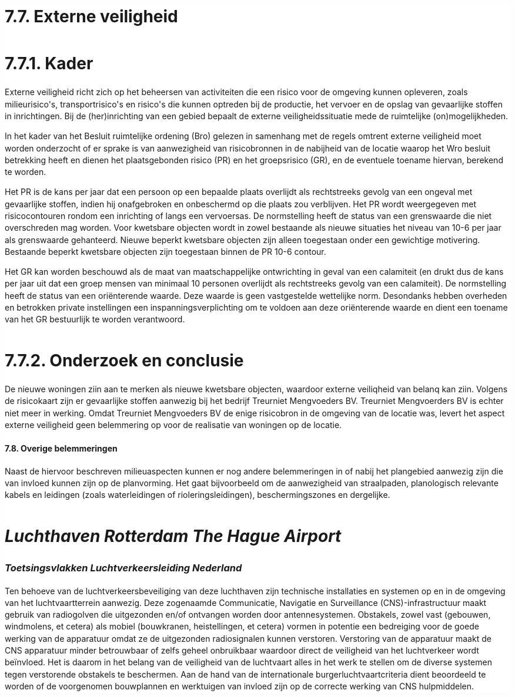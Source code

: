# **7.7. Externe veiligheid**

# **7.7.1. Kader**

Externe veiligheid richt zich op het beheersen van activiteiten die een risico voor de omgeving kunnen opleveren, zoals milieurisico's, transportrisico's en risico's die kunnen optreden bij de productie, het vervoer en de opslag van gevaarlijke stoffen in inrichtingen. Bij de (her)inrichting van een gebied bepaalt de externe veiligheidssituatie mede de ruimtelijke (on)mogelijkheden.

In het kader van het Besluit ruimtelijke ordening (Bro) gelezen in samenhang met de regels omtrent externe veiligheid moet worden onderzocht of er sprake is van aanwezigheid van risicobronnen in de nabijheid van de locatie waarop het Wro besluit betrekking heeft en dienen het plaatsgebonden risico (PR) en het groepsrisico (GR), en de eventuele toename hiervan, berekend te worden.

Het PR is de kans per jaar dat een persoon op een bepaalde plaats overlijdt als rechtstreeks gevolg van een ongeval met gevaarlijke stoffen, indien hij onafgebroken en onbeschermd op die plaats zou verblijven. Het PR wordt weergegeven met risicocontouren rondom een inrichting of langs een vervoersas. De normstelling heeft de status van een grenswaarde die niet overschreden mag worden. Voor kwetsbare objecten wordt in zowel bestaande als nieuwe situaties het niveau van 10-6 per jaar als grenswaarde gehanteerd. Nieuwe beperkt kwetsbare objecten zijn alleen toegestaan onder een gewichtige motivering. Bestaande beperkt kwetsbare objecten zijn toegestaan binnen de PR 10-6 contour.

Het GR kan worden beschouwd als de maat van maatschappelijke ontwrichting in geval van een calamiteit (en drukt dus de kans per jaar uit dat een groep mensen van minimaal 10 personen overlijdt als rechtstreeks gevolg van een calamiteit). De normstelling heeft de status van een oriënterende waarde. Deze waarde is geen vastgestelde wettelijke norm. Desondanks hebben overheden en betrokken private instellingen een inspanningsverplichting om te voldoen aan deze oriënterende waarde en dient een toename van het GR bestuurlijk te worden verantwoord.

# **7.7.2. Onderzoek en conclusie**

De nieuwe woningen ziin aan te merken als nieuwe kwetsbare objecten, waardoor externe veiliqheid van belanq kan ziin. Volgens de risicokaart zijn er gevaarlijke stoffen aanwezig bij het bedrijf Treurniet Mengvoeders BV. Treurniet Mengvoerders BV is echter niet meer in werking. Omdat Treurniet Mengvoeders BV de enige risicobron in de omgeving van de locatie was, levert het aspect externe veiligheid geen belemmering op voor de realisatie van woningen op de locatie.

#### **7.8. Overige belemmeringen**

Naast de hiervoor beschreven milieuaspecten kunnen er nog andere belemmeringen in of nabij het plangebied aanwezig zijn die van invloed kunnen zijn op de planvorming. Het gaat bijvoorbeeld om de aanwezigheid van straalpaden, planologisch relevante kabels en leidingen (zoals waterleidingen of rioleringsleidingen), beschermingszones en dergelijke.

# *Luchthaven Rotterdam The Hague Airport*

### *Toetsingsvlakken Luchtverkeersleiding Nederland*

Ten behoeve van de luchtverkeersbeveiliging van deze luchthaven zijn technische installaties en systemen op en in de omgeving van het luchtvaartterrein aanwezig. Deze zogenaamde Communicatie, Navigatie en Surveillance (CNS)-infrastructuur maakt gebruik van radiogolven die uitgezonden en/of ontvangen worden door antennesystemen. Obstakels, zowel vast (gebouwen, windmolens, et cetera) als mobiel (bouwkranen, heistellingen, et cetera) vormen in potentie een bedreiging voor de goede werking van de apparatuur omdat ze de uitgezonden radiosignalen kunnen verstoren. Verstoring van de apparatuur maakt de CNS apparatuur minder betrouwbaar of zelfs geheel onbruikbaar waardoor direct de veiligheid van het luchtverkeer wordt beïnvloed. Het is daarom in het belang van de veiligheid van de luchtvaart alles in het werk te stellen om de diverse systemen tegen verstorende obstakels te beschermen. Aan de hand van de internationale burgerluchtvaartcriteria dient beoordeeld te worden of de voorgenomen bouwplannen en werktuigen van invloed zijn op de correcte werking van CNS hulpmiddelen.

